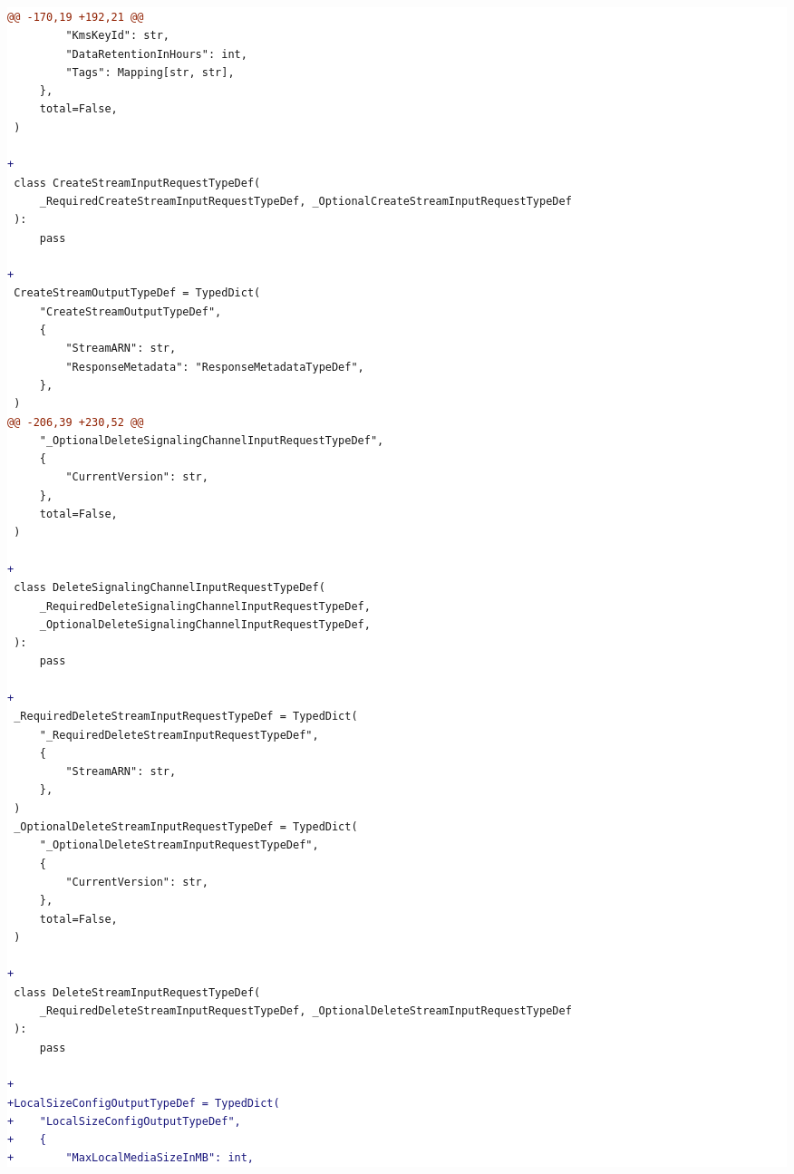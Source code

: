 ```diff
@@ -170,19 +192,21 @@
         "KmsKeyId": str,
         "DataRetentionInHours": int,
         "Tags": Mapping[str, str],
     },
     total=False,
 )
 
+
 class CreateStreamInputRequestTypeDef(
     _RequiredCreateStreamInputRequestTypeDef, _OptionalCreateStreamInputRequestTypeDef
 ):
     pass
 
+
 CreateStreamOutputTypeDef = TypedDict(
     "CreateStreamOutputTypeDef",
     {
         "StreamARN": str,
         "ResponseMetadata": "ResponseMetadataTypeDef",
     },
 )
@@ -206,39 +230,52 @@
     "_OptionalDeleteSignalingChannelInputRequestTypeDef",
     {
         "CurrentVersion": str,
     },
     total=False,
 )
 
+
 class DeleteSignalingChannelInputRequestTypeDef(
     _RequiredDeleteSignalingChannelInputRequestTypeDef,
     _OptionalDeleteSignalingChannelInputRequestTypeDef,
 ):
     pass
 
+
 _RequiredDeleteStreamInputRequestTypeDef = TypedDict(
     "_RequiredDeleteStreamInputRequestTypeDef",
     {
         "StreamARN": str,
     },
 )
 _OptionalDeleteStreamInputRequestTypeDef = TypedDict(
     "_OptionalDeleteStreamInputRequestTypeDef",
     {
         "CurrentVersion": str,
     },
     total=False,
 )
 
+
 class DeleteStreamInputRequestTypeDef(
     _RequiredDeleteStreamInputRequestTypeDef, _OptionalDeleteStreamInputRequestTypeDef
 ):
     pass
 
+
+LocalSizeConfigOutputTypeDef = TypedDict(
+    "LocalSizeConfigOutputTypeDef",
+    {
+        "MaxLocalMediaSizeInMB": int,
```